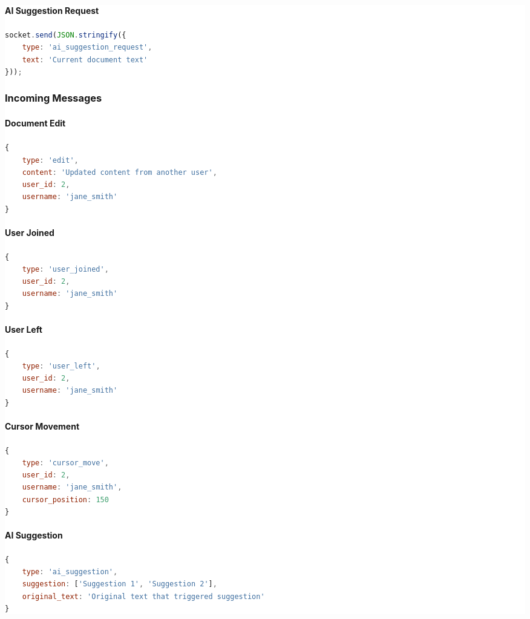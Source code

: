 #### AI Suggestion Request
```javascript
socket.send(JSON.stringify({
    type: 'ai_suggestion_request',
    text: 'Current document text'
}));
```

### Incoming Messages

#### Document Edit
```javascript
{
    type: 'edit',
    content: 'Updated content from another user',
    user_id: 2,
    username: 'jane_smith'
}
```

#### User Joined
```javascript
{
    type: 'user_joined',
    user_id: 2,
    username: 'jane_smith'
}
```

#### User Left
```javascript
{
    type: 'user_left',
    user_id: 2,
    username: 'jane_smith'
}
```

#### Cursor Movement
```javascript
{
    type: 'cursor_move',
    user_id: 2,
    username: 'jane_smith',
    cursor_position: 150
}
```

#### AI Suggestion
```javascript
{
    type: 'ai_suggestion',
    suggestion: ['Suggestion 1', 'Suggestion 2'],
    original_text: 'Original text that triggered suggestion'
}
```
